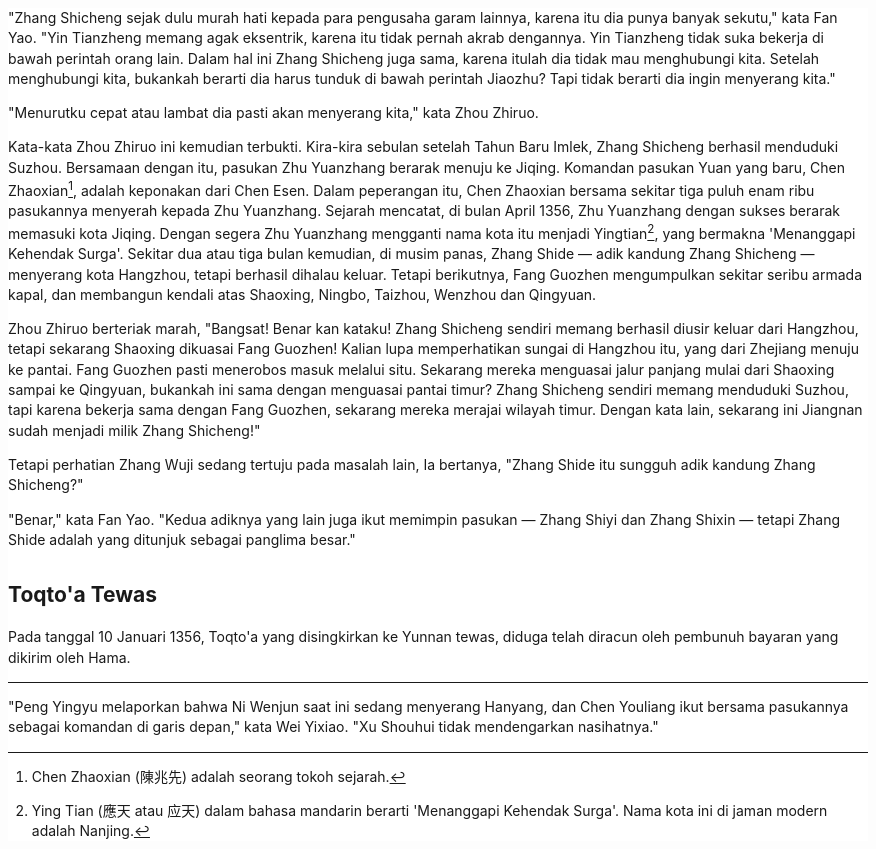 "Zhang Shicheng sejak dulu murah hati kepada para pengusaha garam lainnya, karena itu dia punya banyak sekutu," kata Fan Yao. "Yin Tianzheng memang agak 
eksentrik, karena itu tidak pernah akrab dengannya. Yin Tianzheng tidak suka bekerja di bawah perintah orang lain. Dalam hal ini Zhang Shicheng juga sama, 
karena itulah dia tidak mau menghubungi kita. Setelah menghubungi kita, bukankah berarti dia harus tunduk di bawah perintah Jiaozhu? Tapi tidak berarti dia 
ingin menyerang kita."

"Menurutku cepat atau lambat dia pasti akan menyerang kita," kata Zhou Zhiruo.

[^chen-zhaoxian]: Chen Zhaoxian (陳兆先) adalah seorang tokoh sejarah.
[^yingtian]: Ying Tian (應天 atau 应天) dalam bahasa mandarin berarti 'Menanggapi Kehendak Surga'. Nama kota ini di jaman modern adalah Nanjing.

Kata-kata Zhou Zhiruo ini kemudian terbukti. Kira-kira sebulan setelah Tahun Baru Imlek, Zhang Shicheng berhasil menduduki Suzhou. Bersamaan dengan itu, 
pasukan Zhu Yuanzhang berarak menuju ke Jiqing. Komandan pasukan Yuan yang baru, Chen Zhaoxian[^chen-zhaoxian], adalah keponakan dari Chen Esen. Dalam 
peperangan itu, Chen Zhaoxian bersama sekitar tiga puluh enam ribu pasukannya menyerah kepada Zhu Yuanzhang. Sejarah mencatat, di bulan April 1356, 
Zhu Yuanzhang dengan sukses berarak memasuki kota Jiqing. Dengan segera Zhu Yuanzhang mengganti nama kota itu menjadi Yingtian[^yingtian], yang bermakna 
'Menanggapi Kehendak Surga'. Sekitar dua atau tiga bulan kemudian, di musim panas, Zhang Shide — adik kandung Zhang Shicheng — menyerang kota Hangzhou, 
tetapi berhasil dihalau keluar. Tetapi berikutnya, Fang Guozhen mengumpulkan sekitar seribu armada kapal, dan membangun kendali atas Shaoxing, Ningbo, Taizhou, 
Wenzhou dan Qingyuan.

Zhou Zhiruo berteriak marah, "Bangsat! Benar kan kataku! Zhang Shicheng sendiri memang berhasil diusir keluar dari Hangzhou, tetapi sekarang Shaoxing 
dikuasai Fang Guozhen! Kalian lupa memperhatikan sungai di Hangzhou itu, yang dari Zhejiang menuju ke pantai. Fang Guozhen pasti menerobos masuk melalui 
situ. Sekarang mereka menguasai jalur panjang mulai dari Shaoxing sampai ke Qingyuan, bukankah ini sama dengan menguasai pantai timur? Zhang Shicheng sendiri 
memang menduduki Suzhou, tapi karena bekerja sama dengan Fang Guozhen, sekarang mereka merajai wilayah timur. Dengan kata lain, sekarang ini Jiangnan sudah menjadi 
milik Zhang Shicheng!"

Tetapi perhatian Zhang Wuji sedang tertuju pada masalah lain, Ia bertanya, "Zhang Shide itu sungguh adik kandung Zhang Shicheng?"

"Benar," kata Fan Yao. "Kedua adiknya yang lain juga ikut memimpin pasukan — Zhang Shiyi dan Zhang Shixin — tetapi Zhang Shide adalah yang ditunjuk 
sebagai panglima besar."


## Toqto'a Tewas

Pada tanggal 10 Januari 1356, Toqto'a yang disingkirkan ke Yunnan tewas, diduga telah diracun oleh pembunuh bayaran yang dikirim oleh Hama.




***

"Peng Yingyu melaporkan bahwa Ni Wenjun saat ini sedang menyerang Hanyang, dan Chen Youliang ikut bersama pasukannya sebagai komandan di garis depan," kata Wei Yixiao. "Xu Shouhui tidak mendengarkan nasihatnya."


[^semuren]: Semu Ren (色目人) atau 'Orang Semu', adalah kasta kedua di dalam struktur kemasyarakatan yang ditetapkan oleh Kubilai Khan. Warga keturunan Asia Barat dan Tengah umumnya dimasukkan ke dalam kelompok ini.
[^hanren]: Han Ren (漢人) atau 'Orang Han', adalah semua warga keturunan sisa Dinasti Jin, orang-orang Goryeo, atau warga dari Kerajaan Dali.
[^nanren]: Nan Ren (南人) atau 'Orang Selatan', adalah suku Han yang sesungguhnya. Mereka juga biasa disebut dengan julukan 'Nanman' (南蠻) atau bahkan 'Manzi' (蠻子) yang berarti 'Orang Barbar'.
[^dongzu]: Dong Zu (侗族) adalah penduduk asli Zhijiang.
[^dadou]: Dadou, atau Khanbaliq, adalah Beijing di jaman modern. Kota ini dijuluki 'Kota Para Khan'.
[^hama]: Hama atau Hui Kankali adalah seorang Biksu Tibet yang sangat berpengaruh di masa pemerintahan Kaisar Toghon Temur. Tapi sebenarnya orang bukan takut akan Hama sendiri, tetapi pada orang yang mendukung di belakangnya, yaitu Permaisuri Qi.
[^nanjing-victory]: Peristiwa ini tercatat dalam sejarah, terjadi pada tanggal 10 April 1356. 
[^dashuai]: Da Shuai (大帅) = Panglima Besar, atau Jendral Besar.
[^keluarga-1]: Keluarga Chen Youliang ini [tercatat dalam sejarah](../parts/people/historical/chen-youliang#keluarga-chen-youliang "Catatan sejarah mengenai keluarga Chen Youliang. Baca seleengkapnya...").